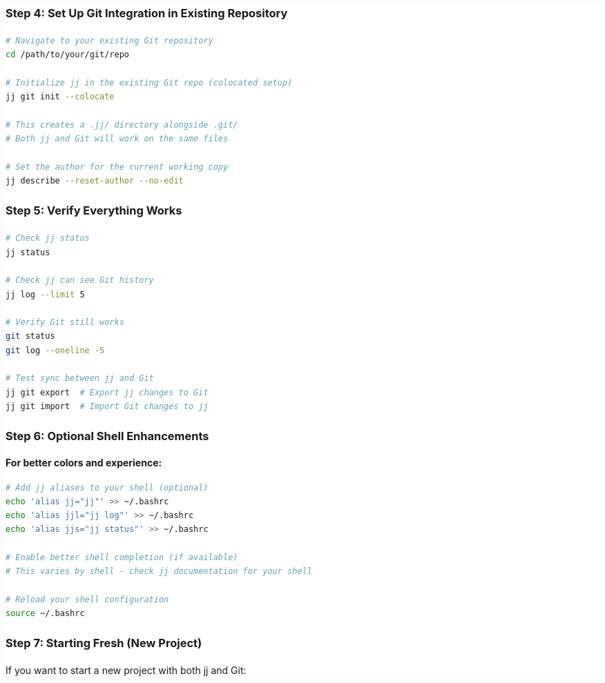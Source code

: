 ### Step 4: Set Up Git Integration in Existing Repository

```bash
# Navigate to your existing Git repository
cd /path/to/your/git/repo

# Initialize jj in the existing Git repo (colocated setup)
jj git init --colocate

# This creates a .jj/ directory alongside .git/
# Both jj and Git will work on the same files

# Set the author for the current working copy
jj describe --reset-author --no-edit
```

### Step 5: Verify Everything Works

```bash
# Check jj status
jj status

# Check jj can see Git history
jj log --limit 5

# Verify Git still works
git status
git log --oneline -5

# Test sync between jj and Git
jj git export  # Export jj changes to Git
jj git import  # Import Git changes to jj
```

### Step 6: Optional Shell Enhancements

**For better colors and experience:**
```bash
# Add jj aliases to your shell (optional)
echo 'alias jj="jj"' >> ~/.bashrc
echo 'alias jjl="jj log"' >> ~/.bashrc
echo 'alias jjs="jj status"' >> ~/.bashrc

# Enable better shell completion (if available)
# This varies by shell - check jj documentation for your shell

# Reload your shell configuration
source ~/.bashrc
```

### Step 7: Starting Fresh (New Project)

If you want to start a new project with both jj and Git:
